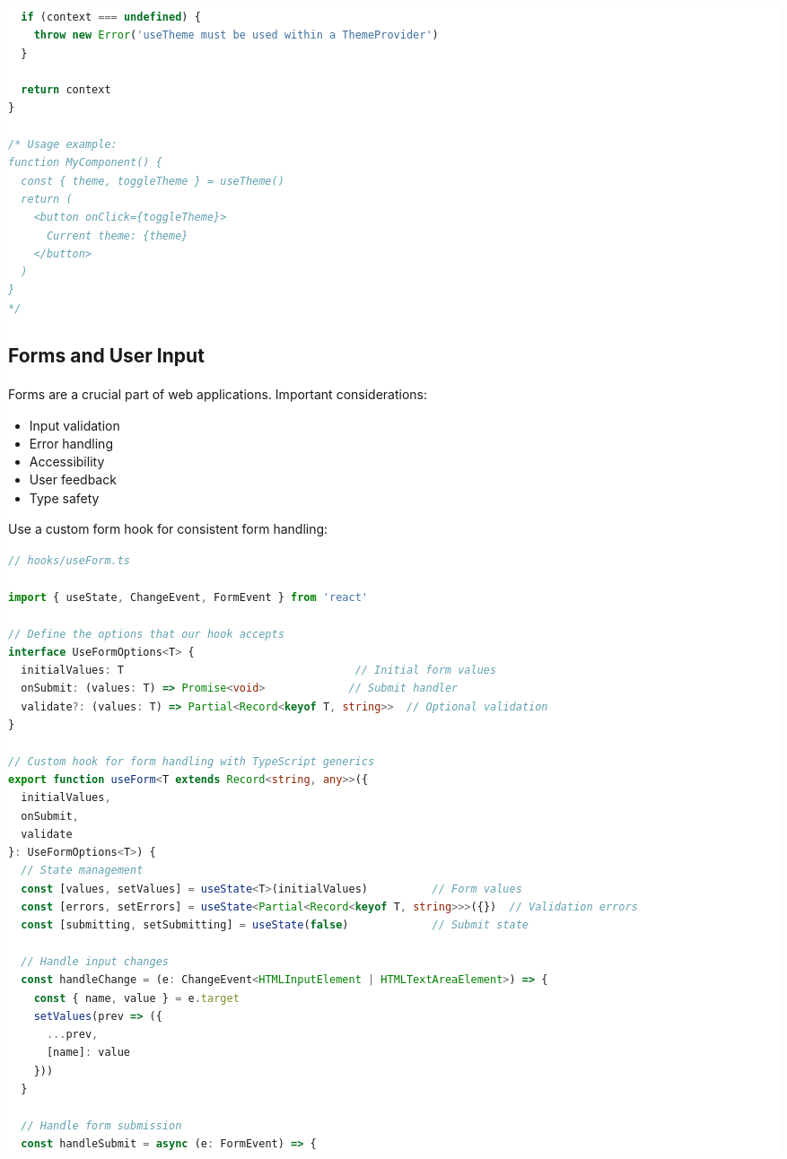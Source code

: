 ```typescript
  if (context === undefined) {
    throw new Error('useTheme must be used within a ThemeProvider')
  }
  
  return context
}

/* Usage example:
function MyComponent() {
  const { theme, toggleTheme } = useTheme()
  return (
    <button onClick={toggleTheme}>
      Current theme: {theme}
    </button>
  )
}
*/
```

## Forms and User Input

Forms are a crucial part of web applications. Important considerations:
- Input validation
- Error handling
- Accessibility
- User feedback
- Type safety

Use a custom form hook for consistent form handling:

```typescript
// hooks/useForm.ts

import { useState, ChangeEvent, FormEvent } from 'react'

// Define the options that our hook accepts
interface UseFormOptions<T> {
  initialValues: T                                    // Initial form values
  onSubmit: (values: T) => Promise<void>             // Submit handler
  validate?: (values: T) => Partial<Record<keyof T, string>>  // Optional validation
}

// Custom hook for form handling with TypeScript generics
export function useForm<T extends Record<string, any>>({
  initialValues,
  onSubmit,
  validate
}: UseFormOptions<T>) {
  // State management
  const [values, setValues] = useState<T>(initialValues)          // Form values
  const [errors, setErrors] = useState<Partial<Record<keyof T, string>>>({})  // Validation errors
  const [submitting, setSubmitting] = useState(false)             // Submit state

  // Handle input changes
  const handleChange = (e: ChangeEvent<HTMLInputElement | HTMLTextAreaElement>) => {
    const { name, value } = e.target
    setValues(prev => ({
      ...prev,
      [name]: value
    }))
  }

  // Handle form submission
  const handleSubmit = async (e: FormEvent) => {
```